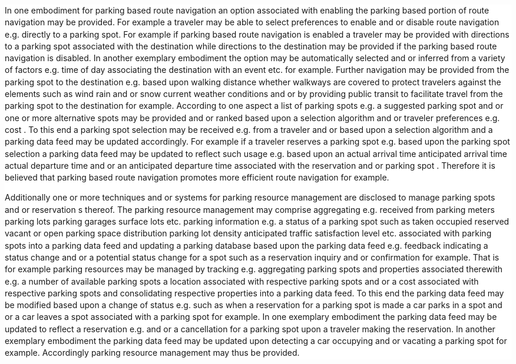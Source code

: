 In one embodiment for parking based route navigation an option associated with enabling the parking based portion of route navigation may be provided. For example a traveler may be able to select preferences to enable and or disable route navigation e.g. directly to a parking spot. For example if parking based route navigation is enabled a traveler may be provided with directions to a parking spot associated with the destination while directions to the destination may be provided if the parking based route navigation is disabled. In another exemplary embodiment the option may be automatically selected and or inferred from a variety of factors e.g. time of day associating the destination with an event etc. for example. Further navigation may be provided from the parking spot to the destination e.g. based upon walking distance whether walkways are covered to protect travelers against the elements such as wind rain and or snow current weather conditions and or by providing public transit to facilitate travel from the parking spot to the destination for example. According to one aspect a list of parking spots e.g. a suggested parking spot and or one or more alternative spots may be provided and or ranked based upon a selection algorithm and or traveler preferences e.g. cost . To this end a parking spot selection may be received e.g. from a traveler and or based upon a selection algorithm and a parking data feed may be updated accordingly. For example if a traveler reserves a parking spot e.g. based upon the parking spot selection a parking data feed may be updated to reflect such usage e.g. based upon an actual arrival time anticipated arrival time actual departure time and or an anticipated departure time associated with the reservation and or parking spot . Therefore it is believed that parking based route navigation promotes more efficient route navigation for example.

Additionally one or more techniques and or systems for parking resource management are disclosed to manage parking spots and or reservation s thereof. The parking resource management may comprise aggregating e.g. received from parking meters parking lots parking garages surface lots etc. parking information e.g. a status of a parking spot such as taken occupied reserved vacant or open parking space distribution parking lot density anticipated traffic satisfaction level etc. associated with parking spots into a parking data feed and updating a parking database based upon the parking data feed e.g. feedback indicating a status change and or a potential status change for a spot such as a reservation inquiry and or confirmation for example. That is for example parking resources may be managed by tracking e.g. aggregating parking spots and properties associated therewith e.g. a number of available parking spots a location associated with respective parking spots and or a cost associated with respective parking spots and consolidating respective properties into a parking data feed. To this end the parking data feed may be modified based upon a change of status e.g. such as when a reservation for a parking spot is made a car parks in a spot and or a car leaves a spot associated with a parking spot for example. In one exemplary embodiment the parking data feed may be updated to reflect a reservation e.g. and or a cancellation for a parking spot upon a traveler making the reservation. In another exemplary embodiment the parking data feed may be updated upon detecting a car occupying and or vacating a parking spot for example. Accordingly parking resource management may thus be provided.
